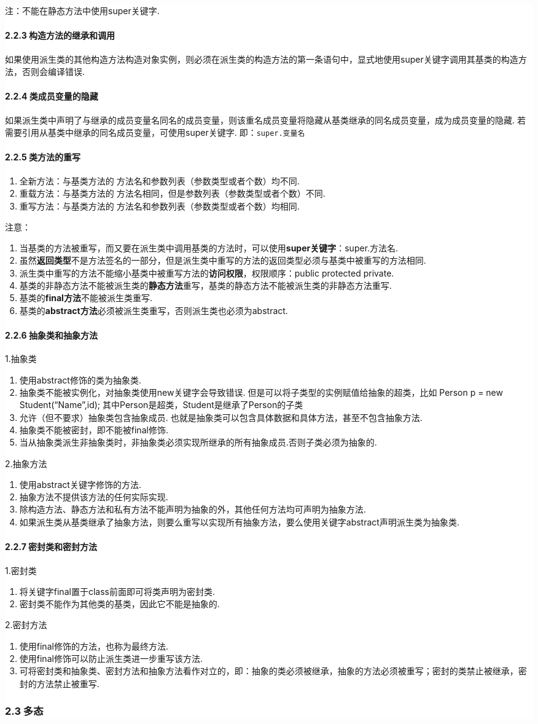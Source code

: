 注：不能在静态方法中使用super关键字. 

#### 2.2.3 构造方法的继承和调用

如果使用派生类的其他构造方法构造对象实例，则必须在派生类的构造方法的第一条语句中，显式地使用super关键字调用其基类的构造方法，否则会编译错误. 

#### 2.2.4 类成员变量的隐藏

如果派生类中声明了与继承的成员变量名同名的成员变量，则该重名成员变量将隐藏从基类继承的同名成员变量，成为成员变量的隐藏. 若需要引用从基类中继承的同名成员变量，可使用super关键字. 即：`super.变量名`

#### 2.2.5 类方法的重写

1. 全新方法：与基类方法的 方法名和参数列表（参数类型或者个数）均不同. 
2. 重载方法：与基类方法的 方法名相同，但是参数列表（参数类型或者个数）不同. 
3. 重写方法：与基类方法的 方法名和参数列表（参数类型或者个数）均相同.

注意：

1. 当基类的方法被重写，而又要在派生类中调用基类的方法时，可以使用**super关键字**：super.方法名. 
2. 虽然**返回类型**不是方法签名的一部分，但是派生类中重写的方法的返回类型必须与基类中被重写的方法相同. 
3. 派生类中重写的方法不能缩小基类中被重写方法的**访问权限**，权限顺序：public protected private. 
4. 基类的非静态方法不能被派生类的**静态方法**重写，基类的静态方法不能被派生类的非静态方法重写. 
5. 基类的**final方法**不能被派生类重写. 
6. 基类的**abstract方法**必须被派生类重写，否则派生类也必须为abstract. 

#### 2.2.6 抽象类和抽象方法

1.抽象类

1. 使用abstract修饰的类为抽象类. 
2. 抽象类不能被实例化，对抽象类使用new关键字会导致错误. 但是可以将子类型的实例赋值给抽象的超类，比如
Person p = new Student(“Name”,id); 其中Person是超类，Student是继承了Person的子类 
3. 允许（但不要求）抽象类包含抽象成员. 也就是抽象类可以包含具体数据和具体方法，甚至不包含抽象方法. 
4. 抽象类不能被密封，即不能被final修饰. 
5. 当从抽象类派生非抽象类时，非抽象类必须实现所继承的所有抽象成员.否则子类必须为抽象的.  

2.抽象方法

1. 使用abstract关键字修饰的方法.
2. 抽象方法不提供该方法的任何实际实现. 
3. 除构造方法、静态方法和私有方法不能声明为抽象的外，其他任何方法均可声明为抽象方法. 
4. 如果派生类从基类继承了抽象方法，则要么重写以实现所有抽象方法，要么使用关键字abstract声明派生类为抽象类. 

#### 2.2.7 密封类和密封方法

1.密封类

1. 将关键字final置于class前面即可将类声明为密封类. 
2. 密封类不能作为其他类的基类，因此它不能是抽象的. 

2.密封方法

1. 使用final修饰的方法，也称为最终方法. 
2. 使用final修饰可以防止派生类进一步重写该方法. 
3. 可将密封类和抽象类、密封方法和抽象方法看作对立的，即：抽象的类必须被继承，抽象的方法必须被重写；密封的类禁止被继承，密封的方法禁止被重写. 

### 2.3 多态
